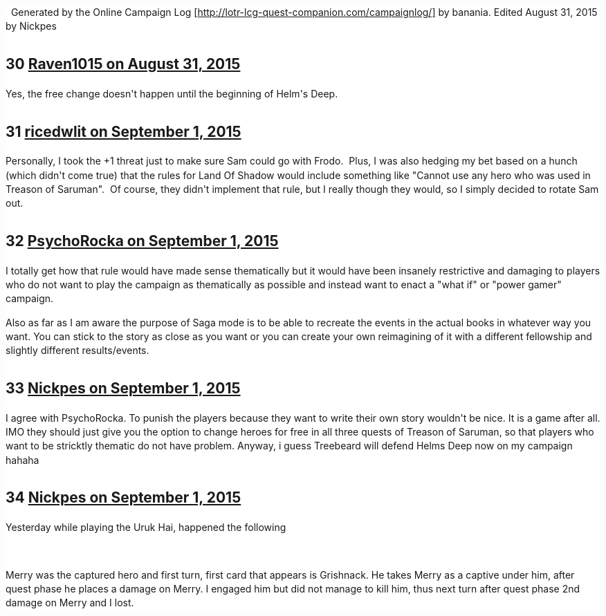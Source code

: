 

 
Generated by the Online Campaign Log [http://lotr-lcg-quest-companion.com/campaignlog/] by banania.
Edited August 31, 2015 by Nickpes

## 30 [Raven1015 on August 31, 2015](https://community.fantasyflightgames.com/topic/175090-your-campaign-so-far-treason-of-saruman/?do=findComment&comment=1765484)

Yes, the free change doesn't happen until the beginning of Helm's Deep.

## 31 [ricedwlit on September 1, 2015](https://community.fantasyflightgames.com/topic/175090-your-campaign-so-far-treason-of-saruman/?do=findComment&comment=1766497)

Personally, I took the +1 threat just to make sure Sam could go with Frodo.  Plus, I was also hedging my bet based on a hunch (which didn't come true) that the rules for Land Of Shadow would include something like "Cannot use any hero who was used in Treason of Saruman".  Of course, they didn't implement that rule, but I really though they would, so I simply decided to rotate Sam out.

## 32 [PsychoRocka on September 1, 2015](https://community.fantasyflightgames.com/topic/175090-your-campaign-so-far-treason-of-saruman/?do=findComment&comment=1766604)

I totally get how that rule would have made sense thematically but it would have been insanely restrictive and damaging to players who do not want to play the campaign as thematically as possible and instead want to enact a "what if" or "power gamer" campaign. 

Also as far as I am aware the purpose of Saga mode is to be able to recreate the events in the actual books in whatever way you want. You can stick to the story as close as you want or you can create your own reimagining of it with a different fellowship and slightly different results/events. 

## 33 [Nickpes on September 1, 2015](https://community.fantasyflightgames.com/topic/175090-your-campaign-so-far-treason-of-saruman/?do=findComment&comment=1766784)

I agree with PsychoRocka. To punish the players because they want to write their own story wouldn't be nice. It is a game after all. IMO they should just give you the option to change heroes for free in all three quests of Treason of Saruman, so that players who want to be stricktly thematic do not have problem. Anyway, i guess Treebeard will defend Helms Deep now on my campaign hahaha

## 34 [Nickpes on September 1, 2015](https://community.fantasyflightgames.com/topic/175090-your-campaign-so-far-treason-of-saruman/?do=findComment&comment=1766989)

Yesterday while playing the Uruk Hai, happened the following

 

Merry was the captured hero and first turn, first card that appears is Grishnack. He takes Merry as a captive under him, after quest phase he places a damage on Merry. I engaged him but did not manage to kill him, thus next turn after quest phase 2nd damage on Merry and I lost.
